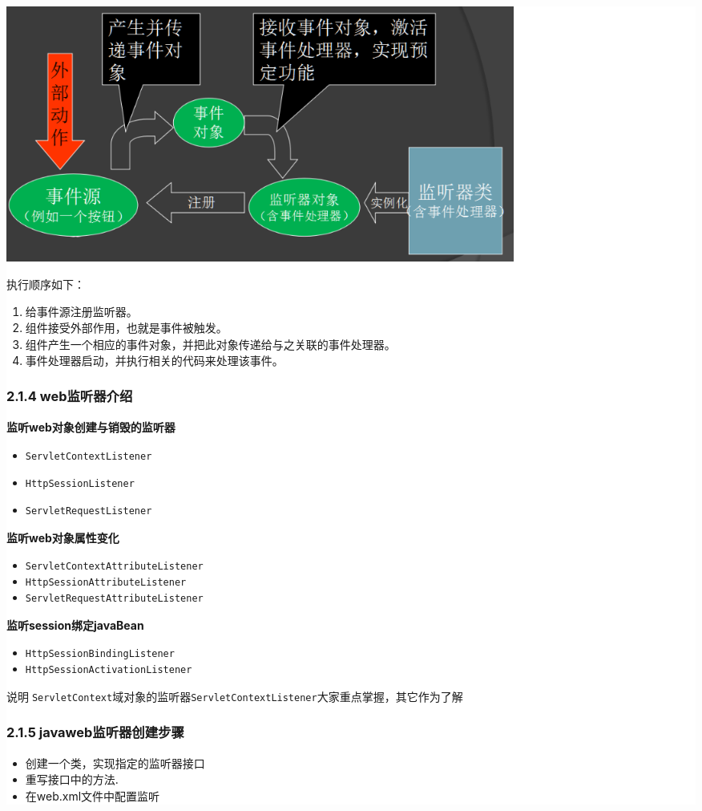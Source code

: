 <img src="assets/1118635-20180821160439733-1857455760.png" style="zoom:80%;" />

执行顺序如下：

1. 给事件源注册监听器。
2. 组件接受外部作用，也就是事件被触发。
3. 组件产生一个相应的事件对象，并把此对象传递给与之关联的事件处理器。
4. 事件处理器启动，并执行相关的代码来处理该事件。

### 2.1.4  web监听器介绍

**监听web对象创建与销毁的监听器**

- `ServletContextListener`

- `HttpSessionListener`

- `ServletRequestListener`	

**监听web对象属性变化**

- `ServletContextAttributeListener`
- `HttpSessionAttributeListener`
- `ServletRequestAttributeListener`	

**监听session绑定javaBean**

- `HttpSessionBindingListener`
- `HttpSessionActivationListener`

说明 `ServletContext`域对象的监听器`ServletContextListener`大家重点掌握，其它作为了解

### 2.1.5 javaweb监听器创建步骤

- 创建一个类，实现指定的监听器接口	
- 重写接口中的方法.
- 在web.xml文件中配置监听
